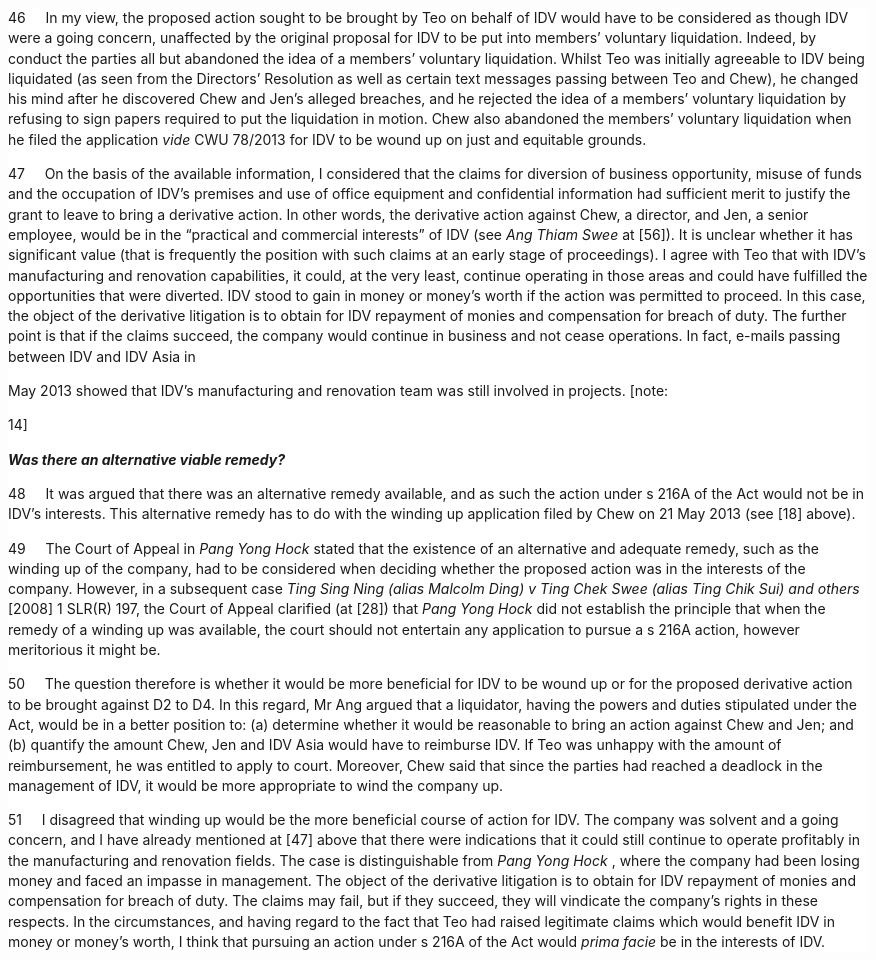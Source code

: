 46     In my view, the proposed action sought to be brought by Teo on behalf of IDV would have to be considered as though IDV were a going concern, unaffected by the original proposal for IDV to be put into members’ voluntary liquidation. Indeed, by conduct the parties all but abandoned the idea of a members’ voluntary liquidation. Whilst Teo was initially agreeable to IDV being liquidated (as seen from the Directors’ Resolution as well as certain text messages passing between Teo and Chew), he changed his mind after he discovered Chew and Jen’s alleged breaches, and he rejected the idea of a members’ voluntary liquidation by refusing to sign papers required to put the liquidation in motion. Chew also abandoned the members’ voluntary liquidation when he filed the application _vide_ CWU 78/2013 for IDV to be wound up on just and equitable grounds. 

47     On the basis of the available information, I considered that the claims for diversion of business opportunity, misuse of funds and the occupation of IDV’s premises and use of office equipment and confidential information had sufficient merit to justify the grant to leave to bring a derivative action. In other words, the derivative action against Chew, a director, and Jen, a senior employee, would be in the “practical and commercial interests” of IDV (see _Ang Thiam Swee_ at [56]). It is unclear whether it has significant value (that is frequently the position with such claims at an early stage of proceedings). I agree with Teo that with IDV’s manufacturing and renovation capabilities, it could, at the very least, continue operating in those areas and could have fulfilled the opportunities that were diverted. IDV stood to gain in money or money’s worth if the action was permitted to proceed. In this case, the object of the derivative litigation is to obtain for IDV repayment of monies and compensation for breach of duty. The further point is that if the claims succeed, the company would continue in business and not cease operations. In fact, e-mails passing between IDV and IDV Asia in 

May 2013 showed that IDV’s manufacturing and renovation team was still involved in projects. [note: 


14] 

**_Was there an alternative viable remedy?_** 

48     It was argued that there was an alternative remedy available, and as such the action under s 216A of the Act would not be in IDV’s interests. This alternative remedy has to do with the winding up application filed by Chew on 21 May 2013 (see [18] above). 

49     The Court of Appeal in _Pang Yong Hock_ stated that the existence of an alternative and adequate remedy, such as the winding up of the company, had to be considered when deciding whether the proposed action was in the interests of the company. However, in a subsequent case _Ting Sing Ning (alias Malcolm Ding) v Ting Chek Swee (alias Ting Chik Sui) and others_ [2008] 1 SLR(R) 197, the Court of Appeal clarified (at [28]) that _Pang Yong Hock_ did not establish the principle that when the remedy of a winding up was available, the court should not entertain any application to pursue a s 216A action, however meritorious it might be. 

50     The question therefore is whether it would be more beneficial for IDV to be wound up or for the proposed derivative action to be brought against D2 to D4. In this regard, Mr Ang argued that a liquidator, having the powers and duties stipulated under the Act, would be in a better position to: (a) determine whether it would be reasonable to bring an action against Chew and Jen; and (b) quantify the amount Chew, Jen and IDV Asia would have to reimburse IDV. If Teo was unhappy with the amount of reimbursement, he was entitled to apply to court. Moreover, Chew said that since the parties had reached a deadlock in the management of IDV, it would be more appropriate to wind the company up. 

51     I disagreed that winding up would be the more beneficial course of action for IDV. The company was solvent and a going concern, and I have already mentioned at [47] above that there were indications that it could still continue to operate profitably in the manufacturing and renovation fields. The case is distinguishable from _Pang Yong Hock_ , where the company had been losing money and faced an impasse in management. The object of the derivative litigation is to obtain for IDV repayment of monies and compensation for breach of duty. The claims may fail, but if they succeed, they will vindicate the company’s rights in these respects. In the circumstances, and having regard to the fact that Teo had raised legitimate claims which would benefit IDV in money or money’s worth, I think that pursuing an action under s 216A of the Act would _prima facie_ be in the interests of IDV. 
